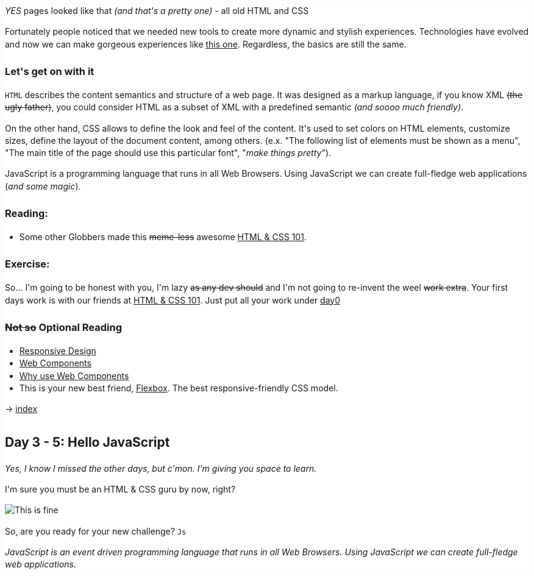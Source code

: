 _YES_ pages looked like that _(and that's a pretty one)_ - all old HTML and CSS

Fortunately people noticed that we needed new tools to create more dynamic and stylish experiences. Technologies have evolved and now we can make gorgeous experiences like [this one](https://feeddart.com/). Regardless, the basics are still the same.

### Let's get on with it

`HTML` describes the content semantics and structure of a web page. It was designed as a markup language, if you know XML ~~(the ugly father)~~, you could consider HTML as a subset of XML with a predefined semantic _(and soooo much friendly)_.

On the other hand, CSS allows to define the look and feel of the content. It's used to set colors on HTML elements, customize sizes, define the layout of the document content, among others. (e.x. "The following list of elements must be shown as a menu", "The main title of the page should use this particular font", "_make things pretty_").

JavaScript is a programming language that runs in all Web Browsers. Using JavaScript we can create full-fledge web applications (_and some magic_).

### Reading:
- Some other Globbers made this ~~meme-less~~ awesome [HTML & CSS 101](https://github.com/globant-ui/css-lab).

### Exercise:
So... I'm going to be honest with you, I'm lazy ~~as any dev should~~ and I'm not going to re-invent the weel ~~work extra~~.
Your first days work is with our friends at [HTML & CSS 101](https://github.com/globant-ui/css-lab).
Just put all your work under [day0](src/week1/day0)

### ~~Not so~~ Optional Reading
- [Responsive Design](https://developers.google.com/web/fundamentals/design-and-ux/responsive/)
- [Web Components](https://www.webcomponents.org/introduction#what-are-web-components)
- [Why use Web Components](https://medium.com/@gilfink/why-im-betting-on-web-components-and-you-should-think-about-using-them-too-8629396e27a)
- This is your new best friend, [Flexbox](https://css-tricks.com/snippets/css/a-guide-to-flexbox/). The best responsive-friendly CSS model.

→ [index](#index)

## Day 3 - 5: Hello JavaScript

_Yes, I know I missed the other days, but c'mon. I'm giving you space to learn._

I'm sure you must be an HTML & CSS guru by now, right?

![This is fine](assets/thisIsFine.gif)

So, are you ready for your new challenge? `Js`

_JavaScript is an event driven programming language that runs in all Web Browsers. Using JavaScript we can create full-fledge web applications._
